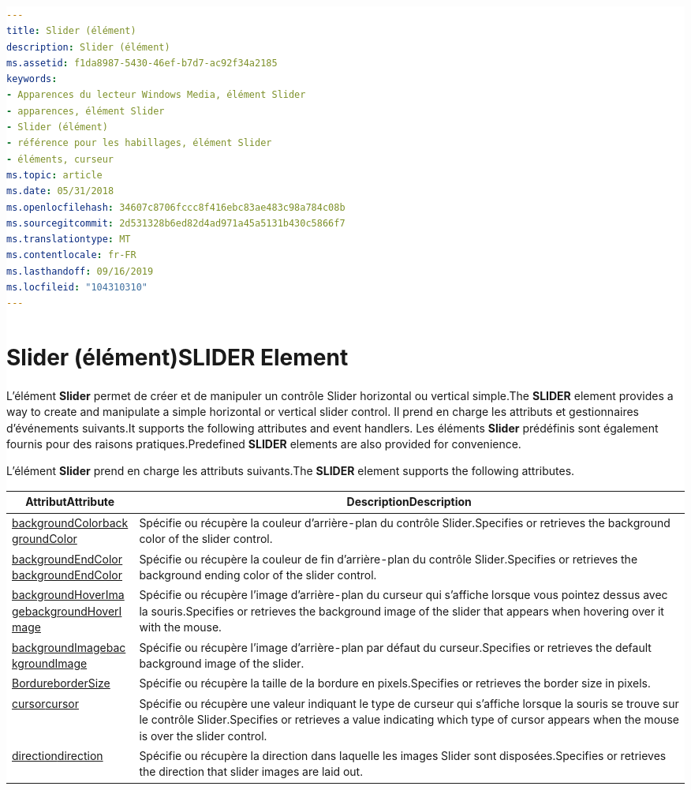 ```yaml
---
title: Slider (élément)
description: Slider (élément)
ms.assetid: f1da8987-5430-46ef-b7d7-ac92f34a2185
keywords:
- Apparences du lecteur Windows Media, élément Slider
- apparences, élément Slider
- Slider (élément)
- référence pour les habillages, élément Slider
- éléments, curseur
ms.topic: article
ms.date: 05/31/2018
ms.openlocfilehash: 34607c8706fccc8f416ebc83ae483c98a784c08b
ms.sourcegitcommit: 2d531328b6ed82d4ad971a45a5131b430c5866f7
ms.translationtype: MT
ms.contentlocale: fr-FR
ms.lasthandoff: 09/16/2019
ms.locfileid: "104310310"
---
```

# <a name="slider-element"></a><span data-ttu-id="6a214-108">Slider (élément)</span><span class="sxs-lookup"><span data-stu-id="6a214-108">SLIDER Element</span></span>

<span data-ttu-id="6a214-109">L’élément **Slider** permet de créer et de manipuler un contrôle Slider horizontal ou vertical simple.</span><span class="sxs-lookup"><span data-stu-id="6a214-109">The **SLIDER** element provides a way to create and manipulate a simple horizontal or vertical slider control.</span></span> <span data-ttu-id="6a214-110">Il prend en charge les attributs et gestionnaires d’événements suivants.</span><span class="sxs-lookup"><span data-stu-id="6a214-110">It supports the following attributes and event handlers.</span></span> <span data-ttu-id="6a214-111">Les éléments **Slider** prédéfinis sont également fournis pour des raisons pratiques.</span><span class="sxs-lookup"><span data-stu-id="6a214-111">Predefined **SLIDER** elements are also provided for convenience.</span></span>

<span data-ttu-id="6a214-112">L’élément **Slider** prend en charge les attributs suivants.</span><span class="sxs-lookup"><span data-stu-id="6a214-112">The **SLIDER** element supports the following attributes.</span></span>



| <span data-ttu-id="6a214-113">Attribut</span><span class="sxs-lookup"><span data-stu-id="6a214-113">Attribute</span></span>                                                 | <span data-ttu-id="6a214-114">Description</span><span class="sxs-lookup"><span data-stu-id="6a214-114">Description</span></span>                                                                                                       |
|-----------------------------------------------------------|-------------------------------------------------------------------------------------------------------------------|
| [<span data-ttu-id="6a214-115">backgroundColor</span><span class="sxs-lookup"><span data-stu-id="6a214-115">backgroundColor</span></span>](slider-backgroundcolor.md)             | <span data-ttu-id="6a214-116">Spécifie ou récupère la couleur d’arrière-plan du contrôle Slider.</span><span class="sxs-lookup"><span data-stu-id="6a214-116">Specifies or retrieves the background color of the slider control.</span></span>                                                |
| [<span data-ttu-id="6a214-117">backgroundEndColor</span><span class="sxs-lookup"><span data-stu-id="6a214-117">backgroundEndColor</span></span>](slider-backgroundendcolor.md)       | <span data-ttu-id="6a214-118">Spécifie ou récupère la couleur de fin d’arrière-plan du contrôle Slider.</span><span class="sxs-lookup"><span data-stu-id="6a214-118">Specifies or retrieves the background ending color of the slider control.</span></span>                                         |
| [<span data-ttu-id="6a214-119">backgroundHoverImage</span><span class="sxs-lookup"><span data-stu-id="6a214-119">backgroundHoverImage</span></span>](slider-backgroundhoverimage.md)   | <span data-ttu-id="6a214-120">Spécifie ou récupère l’image d’arrière-plan du curseur qui s’affiche lorsque vous pointez dessus avec la souris.</span><span class="sxs-lookup"><span data-stu-id="6a214-120">Specifies or retrieves the background image of the slider that appears when hovering over it with the mouse.</span></span>      |
| [<span data-ttu-id="6a214-121">backgroundImage</span><span class="sxs-lookup"><span data-stu-id="6a214-121">backgroundImage</span></span>](slider-backgroundimage.md)             | <span data-ttu-id="6a214-122">Spécifie ou récupère l’image d’arrière-plan par défaut du curseur.</span><span class="sxs-lookup"><span data-stu-id="6a214-122">Specifies or retrieves the default background image of the slider.</span></span>                                                |
| [<span data-ttu-id="6a214-123">Bordure</span><span class="sxs-lookup"><span data-stu-id="6a214-123">borderSize</span></span>](slider-bordersize.md)                       | <span data-ttu-id="6a214-124">Spécifie ou récupère la taille de la bordure en pixels.</span><span class="sxs-lookup"><span data-stu-id="6a214-124">Specifies or retrieves the border size in pixels.</span></span>                                                                 |
| [<span data-ttu-id="6a214-125">cursor</span><span class="sxs-lookup"><span data-stu-id="6a214-125">cursor</span></span>](slider-cursor.md)                               | <span data-ttu-id="6a214-126">Spécifie ou récupère une valeur indiquant le type de curseur qui s’affiche lorsque la souris se trouve sur le contrôle Slider.</span><span class="sxs-lookup"><span data-stu-id="6a214-126">Specifies or retrieves a value indicating which type of cursor appears when the mouse is over the slider control.</span></span> |
| [<span data-ttu-id="6a214-127">direction</span><span class="sxs-lookup"><span data-stu-id="6a214-127">direction</span></span>](slider-direction.md)                         | <span data-ttu-id="6a214-128">Spécifie ou récupère la direction dans laquelle les images Slider sont disposées.</span><span class="sxs-lookup"><span data-stu-id="6a214-128">Specifies or retrieves the direction that slider images are laid out.</span></span>                                             |